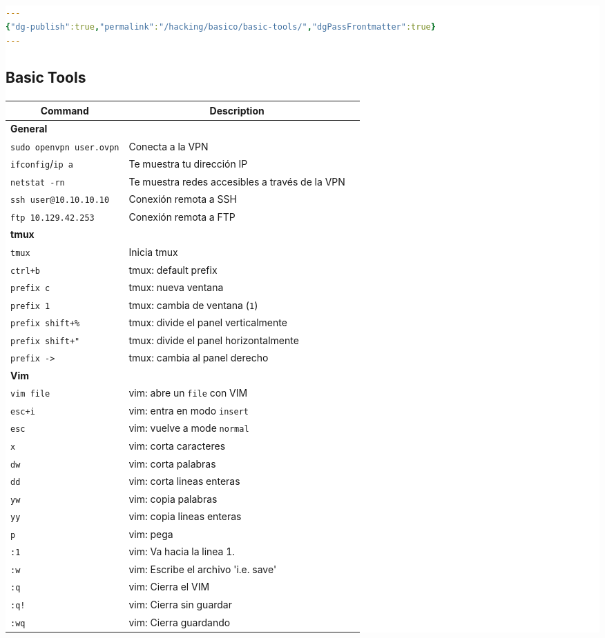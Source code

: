 ```yaml
---
{"dg-publish":true,"permalink":"/hacking/basico/basic-tools/","dgPassFrontmatter":true}
---
```



## Basic Tools

| **Command**              | **Description**                                |     |
| ------------------------ | ---------------------------------------------- | --- |
| **General**              |                                                |     |
| `sudo openvpn user.ovpn` | Conecta a la VPN                               |     |
| `ifconfig`/`ip a`        | Te muestra tu dirección IP                     |     |
| `netstat -rn`            | Te muestra redes accesibles a través de la VPN |     |
| `ssh user@10.10.10.10`   | Conexión remota a SSH                          |     |
| `ftp 10.129.42.253`      | Conexión remota a FTP                          |     |
| **tmux**                 |                                                |     |
| `tmux`                   | Inicia tmux                                    |     |
| `ctrl+b`                 | tmux: default prefix                           |     |
| `prefix c`               | tmux: nueva ventana                            |     |
| `prefix 1`               | tmux: cambia de ventana (`1`)                  |     |
| `prefix shift+%`         | tmux: divide el panel verticalmente            |     |
| `prefix shift+"`         | tmux: divide el panel horizontalmente          |     |
| `prefix ->`              | tmux: cambia al panel derecho                  |     |
| **Vim**                  |                                                |     |
| `vim file`               | vim: abre un `file` con VIM                    |     |
| `esc+i`                  | vim: entra en modo `insert`                    |     |
| `esc`                    | vim: vuelve a mode `normal`                    |     |
| `x`                      | vim: corta caracteres                          |     |
| `dw`                     | vim: corta palabras                            |     |
| `dd`                     | vim: corta lineas enteras                      |     |
| `yw`                     | vim: copia palabras                            |     |
| `yy`                     | vim: copia lineas enteras                      |     |
| `p`                      | vim: pega                                      |     |
| `:1`                     | vim: Va hacia la linea 1.                      |     |
| `:w`                     | vim: Escribe el archivo 'i.e. save'            |     |
| `:q`                     | vim: Cierra el VIM                             |     |
| `:q!`                    | vim: Cierra sin guardar                        |     |
| `:wq`                    | vim: Cierra guardando                          |     |
